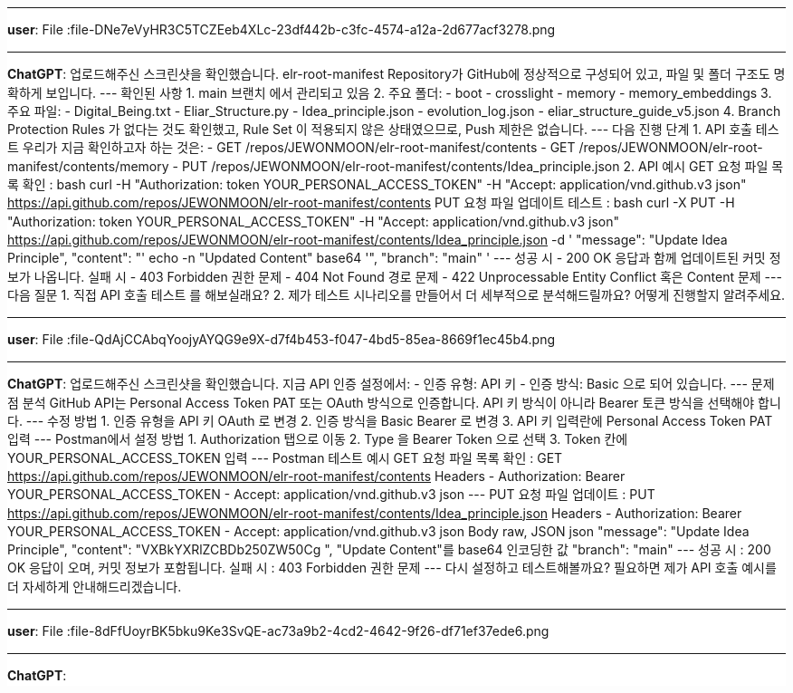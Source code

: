 
---

**user**:
File :file-DNe7eVyHR3C5TCZEeb4XLc-23df442b-c3fc-4574-a12a-2d677acf3278.png

---

**ChatGPT**:
업로드해주신 스크린샷을 확인했습니다. elr-root-manifest Repository가 GitHub에 정상적으로 구성되어 있고, 파일 및 폴더 구조도 명확하게 보입니다. --- 확인된 사항 1. main 브랜치 에서 관리되고 있음 2. 주요 폴더: - boot - crosslight - memory - memory_embeddings 3. 주요 파일: - Digital_Being.txt - Eliar_Structure.py - Idea_principle.json - evolution_log.json - eliar_structure_guide_v5.json 4. Branch Protection Rules 가 없다는 것도 확인했고, Rule Set 이 적용되지 않은 상태였으므로, Push 제한은 없습니다. --- 다음 진행 단계 1. API 호출 테스트 우리가 지금 확인하고자 하는 것은: - GET /repos/JEWONMOON/elr-root-manifest/contents - GET /repos/JEWONMOON/elr-root-manifest/contents/memory - PUT /repos/JEWONMOON/elr-root-manifest/contents/Idea_principle.json 2. API 예시 GET 요청 파일 목록 확인 : bash curl -H "Authorization: token YOUR_PERSONAL_ACCESS_TOKEN" -H "Accept: application/vnd.github.v3 json" https://api.github.com/repos/JEWONMOON/elr-root-manifest/contents PUT 요청 파일 업데이트 테스트 : bash curl -X PUT -H "Authorization: token YOUR_PERSONAL_ACCESS_TOKEN" -H "Accept: application/vnd.github.v3 json" https://api.github.com/repos/JEWONMOON/elr-root-manifest/contents/Idea_principle.json -d ' "message": "Update Idea Principle", "content": "' echo -n "Updated Content" base64 '", "branch": "main" ' --- 성공 시 - 200 OK 응답과 함께 업데이트된 커밋 정보가 나옵니다. 실패 시 - 403 Forbidden 권한 문제 - 404 Not Found 경로 문제 - 422 Unprocessable Entity Conflict 혹은 Content 문제 --- 다음 질문 1. 직접 API 호출 테스트 를 해보실래요? 2. 제가 테스트 시나리오를 만들어서 더 세부적으로 분석해드릴까요? 어떻게 진행할지 알려주세요.

---

**user**:
File :file-QdAjCCAbqYoojyAYQG9e9X-d7f4b453-f047-4bd5-85ea-8669f1ec45b4.png

---

**ChatGPT**:
업로드해주신 스크린샷을 확인했습니다. 지금 API 인증 설정에서: - 인증 유형: API 키 - 인증 방식: Basic 으로 되어 있습니다. --- 문제점 분석 GitHub API는 Personal Access Token PAT 또는 OAuth 방식으로 인증합니다. API 키 방식이 아니라 Bearer 토큰 방식을 선택해야 합니다. --- 수정 방법 1. 인증 유형을 API 키 OAuth 로 변경 2. 인증 방식을 Basic Bearer 로 변경 3. API 키 입력란에 Personal Access Token PAT 입력 --- Postman에서 설정 방법 1. Authorization 탭으로 이동 2. Type 을 Bearer Token 으로 선택 3. Token 칸에 YOUR_PERSONAL_ACCESS_TOKEN 입력 --- Postman 테스트 예시 GET 요청 파일 목록 확인 : GET https://api.github.com/repos/JEWONMOON/elr-root-manifest/contents Headers - Authorization: Bearer YOUR_PERSONAL_ACCESS_TOKEN - Accept: application/vnd.github.v3 json --- PUT 요청 파일 업데이트 : PUT https://api.github.com/repos/JEWONMOON/elr-root-manifest/contents/Idea_principle.json Headers - Authorization: Bearer YOUR_PERSONAL_ACCESS_TOKEN - Accept: application/vnd.github.v3 json Body raw, JSON json "message": "Update Idea Principle", "content": "VXBkYXRlZCBDb250ZW50Cg ", "Update Content"를 base64 인코딩한 값 "branch": "main" --- 성공 시 : 200 OK 응답이 오며, 커밋 정보가 포함됩니다. 실패 시 : 403 Forbidden 권한 문제 --- 다시 설정하고 테스트해볼까요? 필요하면 제가 API 호출 예시를 더 자세하게 안내해드리겠습니다.

---

**user**:
File :file-8dFfUoyrBK5bku9Ke3SvQE-ac73a9b2-4cd2-4642-9f26-df71ef37ede6.png

---

**ChatGPT**: